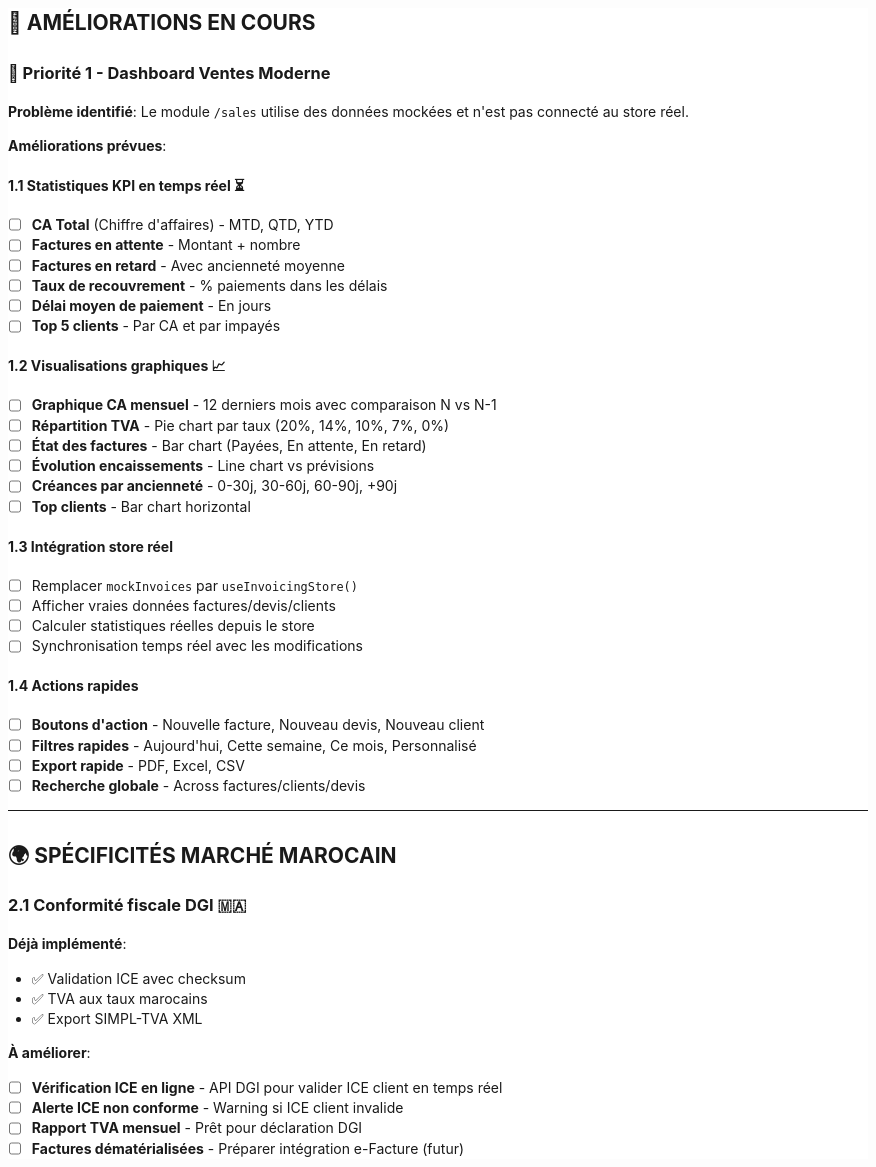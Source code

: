 
## 🔧 AMÉLIORATIONS EN COURS

### 🎯 Priorité 1 - Dashboard Ventes Moderne

**Problème identifié**: Le module `/sales` utilise des données mockées et n'est pas connecté au store réel.

**Améliorations prévues**:

#### 1.1 Statistiques KPI en temps réel ⏳
- [ ] **CA Total** (Chiffre d'affaires) - MTD, QTD, YTD
- [ ] **Factures en attente** - Montant + nombre
- [ ] **Factures en retard** - Avec ancienneté moyenne
- [ ] **Taux de recouvrement** - % paiements dans les délais
- [ ] **Délai moyen de paiement** - En jours
- [ ] **Top 5 clients** - Par CA et par impayés

#### 1.2 Visualisations graphiques 📈
- [ ] **Graphique CA mensuel** - 12 derniers mois avec comparaison N vs N-1
- [ ] **Répartition TVA** - Pie chart par taux (20%, 14%, 10%, 7%, 0%)
- [ ] **État des factures** - Bar chart (Payées, En attente, En retard)
- [ ] **Évolution encaissements** - Line chart vs prévisions
- [ ] **Créances par ancienneté** - 0-30j, 30-60j, 60-90j, +90j
- [ ] **Top clients** - Bar chart horizontal

#### 1.3 Intégration store réel
- [ ] Remplacer `mockInvoices` par `useInvoicingStore()`
- [ ] Afficher vraies données factures/devis/clients
- [ ] Calculer statistiques réelles depuis le store
- [ ] Synchronisation temps réel avec les modifications

#### 1.4 Actions rapides
- [ ] **Boutons d'action** - Nouvelle facture, Nouveau devis, Nouveau client
- [ ] **Filtres rapides** - Aujourd'hui, Cette semaine, Ce mois, Personnalisé
- [ ] **Export rapide** - PDF, Excel, CSV
- [ ] **Recherche globale** - Across factures/clients/devis

---

## 🌍 SPÉCIFICITÉS MARCHÉ MAROCAIN

### 2.1 Conformité fiscale DGI 🇲🇦

**Déjà implémenté**:
- ✅ Validation ICE avec checksum
- ✅ TVA aux taux marocains
- ✅ Export SIMPL-TVA XML

**À améliorer**:
- [ ] **Vérification ICE en ligne** - API DGI pour valider ICE client en temps réel
- [ ] **Alerte ICE non conforme** - Warning si ICE client invalide
- [ ] **Rapport TVA mensuel** - Prêt pour déclaration DGI
- [ ] **Factures dématérialisées** - Préparer intégration e-Facture (futur)
